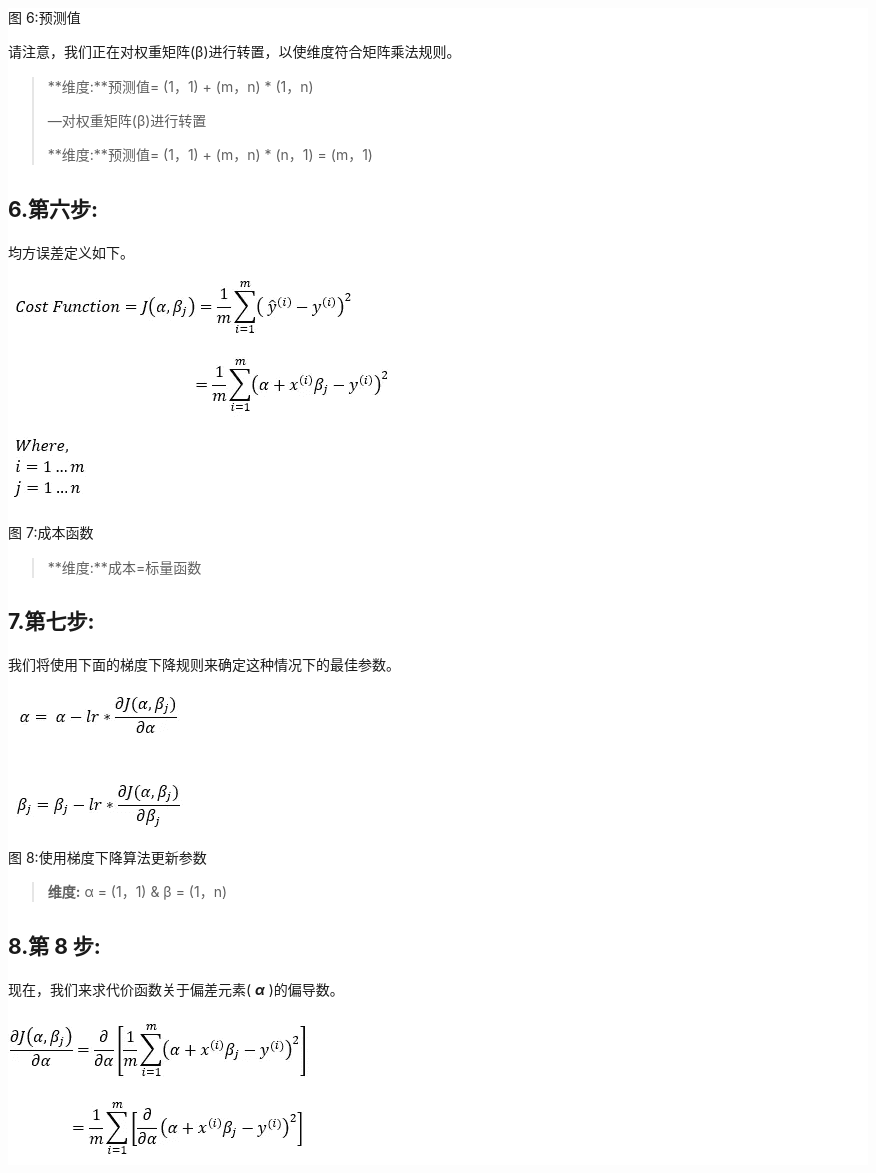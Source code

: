 图 6:预测值

请注意，我们正在对权重矩阵(β)进行转置，以使维度符合矩阵乘法规则。

> **维度:**预测值= (1，1) + (m，n) * (1，n)
> 
> —对权重矩阵(β)进行转置
> 
> **维度:**预测值= (1，1) + (m，n) * (n，1) = (m，1)

## 6.第六步:

均方误差定义如下。

![](img/3aa23afaa6bd161c1500ae4e7bce8815.png)

图 7:成本函数

> **维度:**成本=标量函数

## 7.第七步:

我们将使用下面的梯度下降规则来确定这种情况下的最佳参数。

![](img/f43a0bda430b5fddbc3488c779912559.png)

图 8:使用梯度下降算法更新参数

> **维度:** α = (1，1) & β = (1，n)

## 8.第 8 步:

现在，我们来求代价函数关于偏差元素( ***α*** )的偏导数。

![](img/8e546c8260b513581fef7581883bfabd.png)
